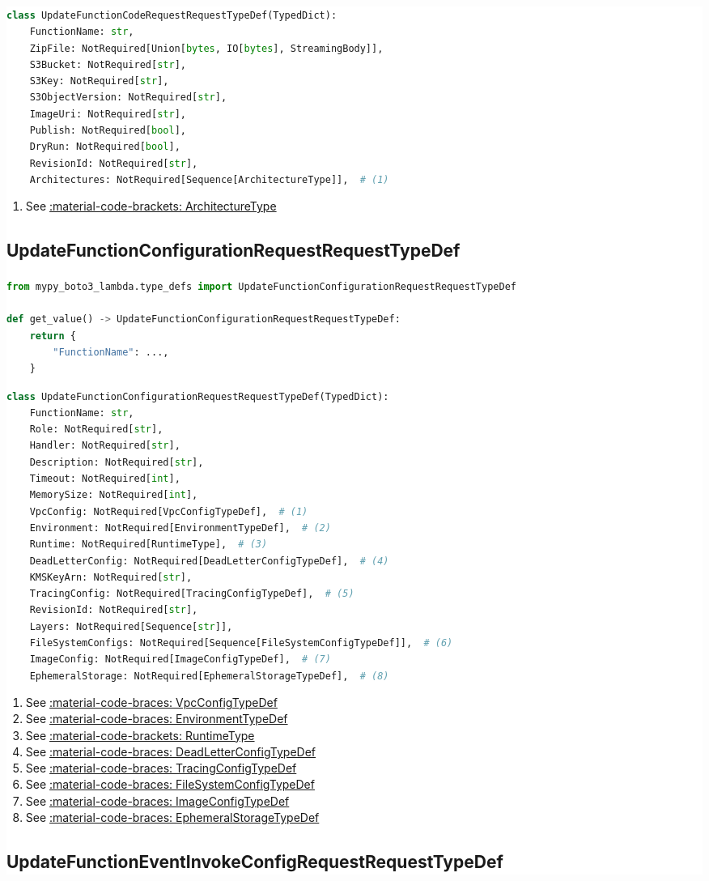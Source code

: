 ```python title="Definition"
class UpdateFunctionCodeRequestRequestTypeDef(TypedDict):
    FunctionName: str,
    ZipFile: NotRequired[Union[bytes, IO[bytes], StreamingBody]],
    S3Bucket: NotRequired[str],
    S3Key: NotRequired[str],
    S3ObjectVersion: NotRequired[str],
    ImageUri: NotRequired[str],
    Publish: NotRequired[bool],
    DryRun: NotRequired[bool],
    RevisionId: NotRequired[str],
    Architectures: NotRequired[Sequence[ArchitectureType]],  # (1)
```

1. See [:material-code-brackets: ArchitectureType](./literals.md#architecturetype) 
## UpdateFunctionConfigurationRequestRequestTypeDef

```python title="Usage Example"
from mypy_boto3_lambda.type_defs import UpdateFunctionConfigurationRequestRequestTypeDef

def get_value() -> UpdateFunctionConfigurationRequestRequestTypeDef:
    return {
        "FunctionName": ...,
    }
```

```python title="Definition"
class UpdateFunctionConfigurationRequestRequestTypeDef(TypedDict):
    FunctionName: str,
    Role: NotRequired[str],
    Handler: NotRequired[str],
    Description: NotRequired[str],
    Timeout: NotRequired[int],
    MemorySize: NotRequired[int],
    VpcConfig: NotRequired[VpcConfigTypeDef],  # (1)
    Environment: NotRequired[EnvironmentTypeDef],  # (2)
    Runtime: NotRequired[RuntimeType],  # (3)
    DeadLetterConfig: NotRequired[DeadLetterConfigTypeDef],  # (4)
    KMSKeyArn: NotRequired[str],
    TracingConfig: NotRequired[TracingConfigTypeDef],  # (5)
    RevisionId: NotRequired[str],
    Layers: NotRequired[Sequence[str]],
    FileSystemConfigs: NotRequired[Sequence[FileSystemConfigTypeDef]],  # (6)
    ImageConfig: NotRequired[ImageConfigTypeDef],  # (7)
    EphemeralStorage: NotRequired[EphemeralStorageTypeDef],  # (8)
```

1. See [:material-code-braces: VpcConfigTypeDef](./type_defs.md#vpcconfigtypedef) 
2. See [:material-code-braces: EnvironmentTypeDef](./type_defs.md#environmenttypedef) 
3. See [:material-code-brackets: RuntimeType](./literals.md#runtimetype) 
4. See [:material-code-braces: DeadLetterConfigTypeDef](./type_defs.md#deadletterconfigtypedef) 
5. See [:material-code-braces: TracingConfigTypeDef](./type_defs.md#tracingconfigtypedef) 
6. See [:material-code-braces: FileSystemConfigTypeDef](./type_defs.md#filesystemconfigtypedef) 
7. See [:material-code-braces: ImageConfigTypeDef](./type_defs.md#imageconfigtypedef) 
8. See [:material-code-braces: EphemeralStorageTypeDef](./type_defs.md#ephemeralstoragetypedef) 
## UpdateFunctionEventInvokeConfigRequestRequestTypeDef
